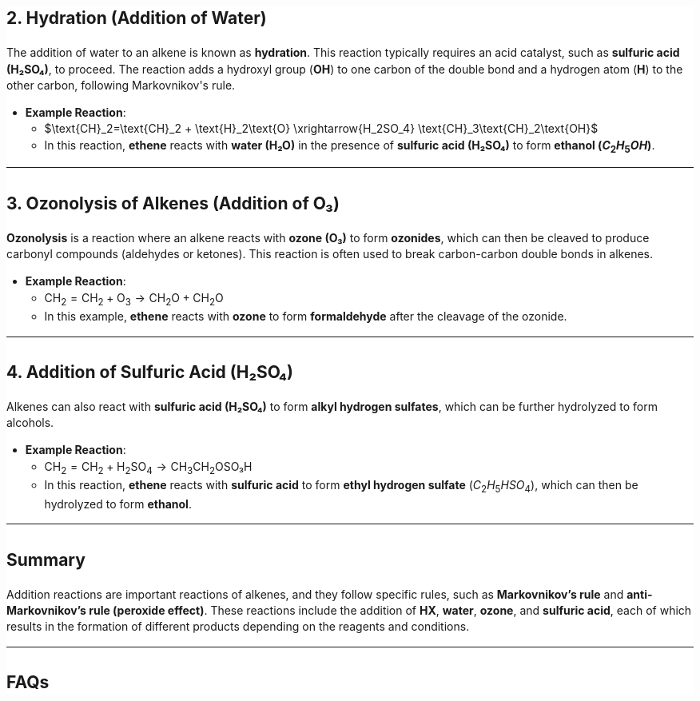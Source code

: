 
## 2. Hydration (Addition of Water)

The addition of water to an alkene is known as **hydration**. This reaction typically requires an acid catalyst, such as **sulfuric acid (H₂SO₄)**, to proceed. The reaction adds a hydroxyl group (**OH**) to one carbon of the double bond and a hydrogen atom (**H**) to the other carbon, following Markovnikov's rule.

- **Example Reaction**:
  - $\text{CH}_2=\text{CH}_2 + \text{H}_2\text{O} \xrightarrow{H_2SO_4} \text{CH}_3\text{CH}_2\text{OH}$
  - In this reaction, **ethene** reacts with **water (H₂O)** in the presence of **sulfuric acid (H₂SO₄)** to form **ethanol ($C_2H_5OH$)**.

---

## 3. Ozonolysis of Alkenes (Addition of O₃)

**Ozonolysis** is a reaction where an alkene reacts with **ozone (O₃)** to form **ozonides**, which can then be cleaved to produce carbonyl compounds (aldehydes or ketones). This reaction is often used to break carbon-carbon double bonds in alkenes.

- **Example Reaction**:
  - $\text{CH}_2=\text{CH}_2 + \text{O}_3 \rightarrow \text{CH}_2\text{O} + \text{CH}_2\text{O}$
  - In this example, **ethene** reacts with **ozone** to form **formaldehyde** after the cleavage of the ozonide.

---

## 4. Addition of Sulfuric Acid (H₂SO₄)

Alkenes can also react with **sulfuric acid (H₂SO₄)** to form **alkyl hydrogen sulfates**, which can be further hydrolyzed to form alcohols.

- **Example Reaction**:
  - $\text{CH}_2=\text{CH}_2 + \text{H}_2\text{SO}_4 \rightarrow \text{CH}_3\text{CH}_2\text{OSO₃H}$
  - In this reaction, **ethene** reacts with **sulfuric acid** to form **ethyl hydrogen sulfate** ($C_2H_5HSO_4$), which can then be hydrolyzed to form **ethanol**.

---

## Summary

Addition reactions are important reactions of alkenes, and they follow specific rules, such as **Markovnikov’s rule** and **anti-Markovnikov’s rule (peroxide effect)**. These reactions include the addition of **HX**, **water**, **ozone**, and **sulfuric acid**, each of which results in the formation of different products depending on the reagents and conditions.

---

## FAQs
